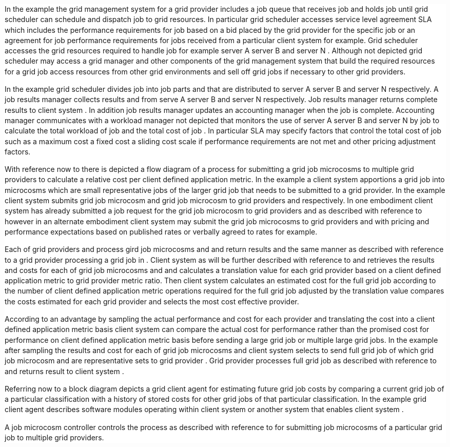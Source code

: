 In the example the grid management system for a grid provider includes a job queue that receives job and holds job until grid scheduler can schedule and dispatch job to grid resources. In particular grid scheduler accesses service level agreement SLA which includes the performance requirements for job based on a bid placed by the grid provider for the specific job or an agreement for job performance requirements for jobs received from a particular client system for example. Grid scheduler accesses the grid resources required to handle job for example server A server B and server N . Although not depicted grid scheduler may access a grid manager and other components of the grid management system that build the required resources for a grid job access resources from other grid environments and sell off grid jobs if necessary to other grid providers.

In the example grid scheduler divides job into job parts and that are distributed to server A server B and server N respectively. A job results manager collects results and from serve A server B and server N respectively. Job results manager returns complete results to client system . In addition job results manager updates an accounting manager when the job is complete. Accounting manager communicates with a workload manager not depicted that monitors the use of server A server B and server N by job to calculate the total workload of job and the total cost of job . In particular SLA may specify factors that control the total cost of job such as a maximum cost a fixed cost a sliding cost scale if performance requirements are not met and other pricing adjustment factors.

With reference now to there is depicted a flow diagram of a process for submitting a grid job microcosms to multiple grid providers to calculate a relative cost per client defined application metric. In the example a client system apportions a grid job into microcosms which are small representative jobs of the larger grid job that needs to be submitted to a grid provider. In the example client system submits grid job microcosm and grid job microcosm to grid providers and respectively. In one embodiment client system has already submitted a job request for the grid job microcosm to grid providers and as described with reference to however in an alternate embodiment client system may submit the grid job microcosms to grid providers and with pricing and performance expectations based on published rates or verbally agreed to rates for example.

Each of grid providers and process gird job microcosms and and return results and the same manner as described with reference to a grid provider processing a grid job in . Client system as will be further described with reference to and retrieves the results and costs for each of grid job microcosms and and calculates a translation value for each grid provider based on a client defined application metric to grid provider metric ratio. Then client system calculates an estimated cost for the full grid job according to the number of client defined application metric operations required for the full grid job adjusted by the translation value compares the costs estimated for each grid provider and selects the most cost effective provider.

According to an advantage by sampling the actual performance and cost for each provider and translating the cost into a client defined application metric basis client system can compare the actual cost for performance rather than the promised cost for performance on client defined application metric basis before sending a large grid job or multiple large grid jobs. In the example after sampling the results and cost for each of grid job microcosms and client system selects to send full grid job of which grid job microcosm and are representative sets to grid provider . Grid provider processes full grid job as described with reference to and returns result to client system .

Referring now to a block diagram depicts a grid client agent for estimating future grid job costs by comparing a current grid job of a particular classification with a history of stored costs for other grid jobs of that particular classification. In the example grid client agent describes software modules operating within client system or another system that enables client system .

A job microcosm controller controls the process as described with reference to for submitting job microcosms of a particular grid job to multiple grid providers.

